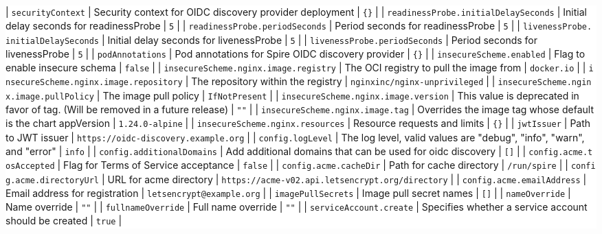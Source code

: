 | `securityContext`                                     | Security context for OIDC discovery provider deployment                                              | `{}`                                                                             |
| `readinessProbe.initialDelaySeconds`                  | Initial delay seconds for readinessProbe                                                             | `5`                                                                              |
| `readinessProbe.periodSeconds`                        | Period seconds for readinessProbe                                                                    | `5`                                                                              |
| `livenessProbe.initialDelaySeconds`                   | Initial delay seconds for livenessProbe                                                              | `5`                                                                              |
| `livenessProbe.periodSeconds`                         | Period seconds for livenessProbe                                                                     | `5`                                                                              |
| `podAnnotations`                                      | Pod annotations for Spire OIDC discovery provider                                                    | `{}`                                                                             |
| `insecureScheme.enabled`                              | Flag to enable insecure schema                                                                       | `false`                                                                          |
| `insecureScheme.nginx.image.registry`                 | The OCI registry to pull the image from                                                              | `docker.io`                                                                      |
| `insecureScheme.nginx.image.repository`               | The repository within the registry                                                                   | `nginxinc/nginx-unprivileged`                                                    |
| `insecureScheme.nginx.image.pullPolicy`               | The image pull policy                                                                                | `IfNotPresent`                                                                   |
| `insecureScheme.nginx.image.version`                  | This value is deprecated in favor of tag. (Will be removed in a future release)                      | `""`                                                                             |
| `insecureScheme.nginx.image.tag`                      | Overrides the image tag whose default is the chart appVersion                                        | `1.24.0-alpine`                                                                  |
| `insecureScheme.nginx.resources`                      | Resource requests and limits                                                                         | `{}`                                                                             |
| `jwtIssuer`                                           | Path to JWT issuer                                                                                   | `https://oidc-discovery.example.org`                                             |
| `config.logLevel`                                     | The log level, valid values are "debug", "info", "warn", and "error"                                 | `info`                                                                           |
| `config.additionalDomains`                            | Add additional domains that can be used for oidc discovery                                           | `[]`                                                                             |
| `config.acme.tosAccepted`                             | Flag for Terms of Service acceptance                                                                 | `false`                                                                          |
| `config.acme.cacheDir`                                | Path for cache directory                                                                             | `/run/spire`                                                                     |
| `config.acme.directoryUrl`                            | URL for acme directory                                                                               | `https://acme-v02.api.letsencrypt.org/directory`                                 |
| `config.acme.emailAddress`                            | Email address for registration                                                                       | `letsencrypt@example.org`                                                        |
| `imagePullSecrets`                                    | Image pull secret names                                                                              | `[]`                                                                             |
| `nameOverride`                                        | Name override                                                                                        | `""`                                                                             |
| `fullnameOverride`                                    | Full name override                                                                                   | `""`                                                                             |
| `serviceAccount.create`                               | Specifies whether a service account should be created                                                | `true`                                                                           |